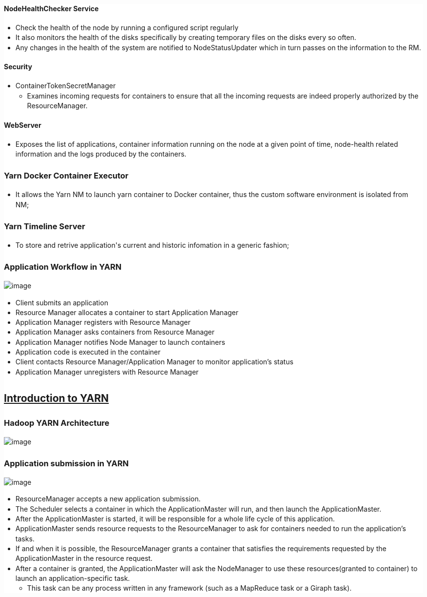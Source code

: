 #### NodeHealthChecker Service
- Check the health of the node by running a configured script regularly 
- It also monitors the health of the disks specifically by creating temporary files on the disks every so often.
- Any changes in the health of the system are notified to NodeStatusUpdater which in turn passes on the information to the RM.

#### Security
- ContainerTokenSecretManager
    - Examines incoming requests for containers to ensure that all the incoming requests are indeed properly authorized by the ResourceManager.

#### WebServer
- Exposes the list of applications, container information running on the node at a given point of time, node-health related information and the logs produced by the containers.


### Yarn Docker Container Executor
- It allows the Yarn NM to launch yarn container to Docker container, thus the custom software environment is isolated from NM;

### Yarn Timeline Server
- To store and retrive application's current and historic infomation in a generic fashion;

### Application Workflow in YARN

![image](https://d1jnx9ba8s6j9r.cloudfront.net/blog/wp-content/uploads/2018/06/Application-Workflow-Hadoop-YARN-Edureka.png)

- Client submits an application
- Resource Manager allocates a container to start Application Manager
- Application Manager registers with Resource Manager
- Application Manager asks containers from Resource Manager
- Application Manager notifies Node Manager to launch containers
- Application code is executed in the container
- Client contacts Resource Manager/Application Manager to monitor application’s status
- Application Manager unregisters with Resource Manager

## [Introduction to YARN](https://developer.ibm.com/tutorials/bd-yarn-intro/)
### Hadoop YARN Architecture
![image](https://wdc.objectstorage.softlayer.net/v1/AUTH_7046a6f4-79b7-4c6c-bdb7-6f68e920f6e5/Code-Tutorials/bd-yarn-intro/images/Figure3Architecture-of-YARN.png)

### Application submission in YARN
![image](https://wdc.objectstorage.softlayer.net/v1/AUTH_7046a6f4-79b7-4c6c-bdb7-6f68e920f6e5/Code-Tutorials/bd-yarn-intro/images/fig04.png)

- ResourceManager accepts a new application submission.
- The Scheduler selects a container in which the ApplicationMaster will run, and then launch the ApplicationMaster.
- After the ApplicationMaster is started, it will be responsible for a whole life cycle of this application.
- ApplicationMaster sends resource requests to the ResourceManager to ask for containers needed to run the application’s tasks.
- If and when it is possible, the ResourceManager grants a container that satisfies the requirements requested by the ApplicationMaster in the resource request.
- After a container is granted, the ApplicationMaster will ask the NodeManager to use these resources(granted to container) to launch an application-specific task. 
    - This task can be any process written in any framework (such as a MapReduce task or a Giraph task).